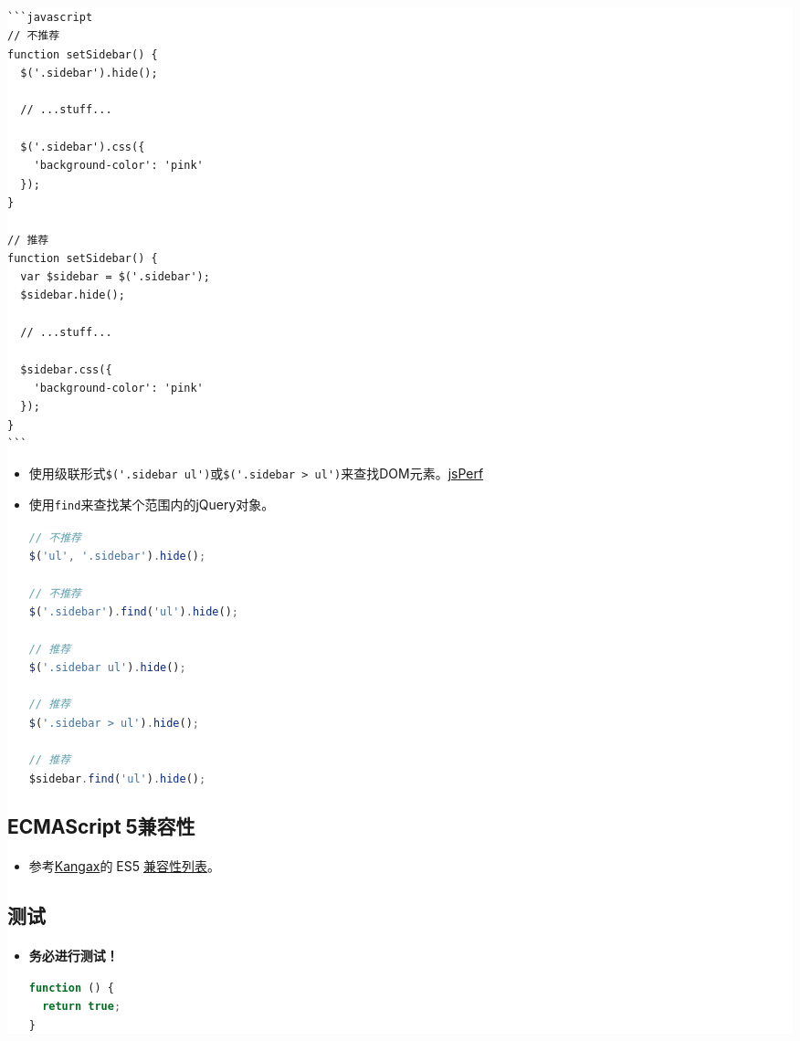     ```javascript
    // 不推荐
    function setSidebar() {
      $('.sidebar').hide();

      // ...stuff...

      $('.sidebar').css({
        'background-color': 'pink'
      });
    }

    // 推荐
    function setSidebar() {
      var $sidebar = $('.sidebar');
      $sidebar.hide();

      // ...stuff...

      $sidebar.css({
        'background-color': 'pink'
      });
    }
    ```

  - 使用级联形式`$('.sidebar ul')`或`$('.sidebar > ul')`来查找DOM元素。[jsPerf](http://jsperf.com/jquery-find-vs-context-sel/16)
  - 使用`find`来查找某个范围内的jQuery对象。

    ```javascript
    // 不推荐
    $('ul', '.sidebar').hide();

    // 不推荐
    $('.sidebar').find('ul').hide();

    // 推荐
    $('.sidebar ul').hide();

    // 推荐
    $('.sidebar > ul').hide();

    // 推荐
    $sidebar.find('ul').hide();
    ```


## ECMAScript 5兼容性

  - 参考[Kangax](https://twitter.com/kangax/)的 ES5 [兼容性列表](http://kangax.github.com/es5-compat-table/)。


## 测试

  - **务必进行测试！**

    ```javascript
    function () {
      return true;
    }
    ```
